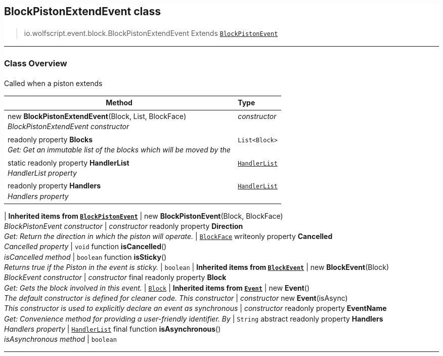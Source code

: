## BlockPistonExtendEvent __class__

>io.wolfscript.event.block.BlockPistonExtendEvent
>Extends [`BlockPistonEvent`](BlockPistonEvent.md)

---

### Class Overview

Called when a piston extends

Method | Type   
--- | :--- 
new __BlockPistonExtendEvent__(Block, List, BlockFace) <br> _BlockPistonExtendEvent constructor_ | _constructor_
 readonly property __Blocks__ <br> _Get: Get an immutable list of the blocks which will be moved by the_ | `List<Block>`
static readonly property __HandlerList__ <br> _HandlerList property_ | [`HandlerList`](../HandlerList.md)
 readonly property __Handlers__ <br> _Handlers property_ | [`HandlerList`](../HandlerList.md)
 |
__Inherited items from [`BlockPistonEvent`](BlockPistonEvent.md)__ |
new __BlockPistonEvent__(Block, BlockFace) <br> _BlockPistonEvent constructor_ | _constructor_
 readonly property __Direction__ <br> _Get: Return the direction in which the piston will operate._ | [`BlockFace`](../../block/BlockFace.md)
 writeonly property __Cancelled__ <br> _Cancelled property_ | `void`
 function __isCancelled__() <br> _isCancelled method_ | `boolean`
 function __isSticky__() <br> _Returns true if the Piston in the event is sticky._ | `boolean`
 |
__Inherited items from [`BlockEvent`](BlockEvent.md)__ |
new __BlockEvent__(Block) <br> _BlockEvent constructor_ | _constructor_
final readonly property __Block__ <br> _Get: Gets the block involved in this event._ | [`Block`](../../block/Block.md)
 |
__Inherited items from [`Event`](../Event.md)__ |
new __Event__() <br> _The default constructor is defined for cleaner code. This constructor_ | _constructor_
new __Event__(isAsync) <br> _This constructor is used to explicitly declare an event as synchronous_ | _constructor_
 readonly property __EventName__ <br> _Get: Convenience method for providing a user-friendly identifier. By_ | `String`
abstract readonly property __Handlers__ <br> _Handlers property_ | [`HandlerList`](../HandlerList.md)
final function __isAsynchronous__() <br> _isAsynchronous method_ | `boolean`









---